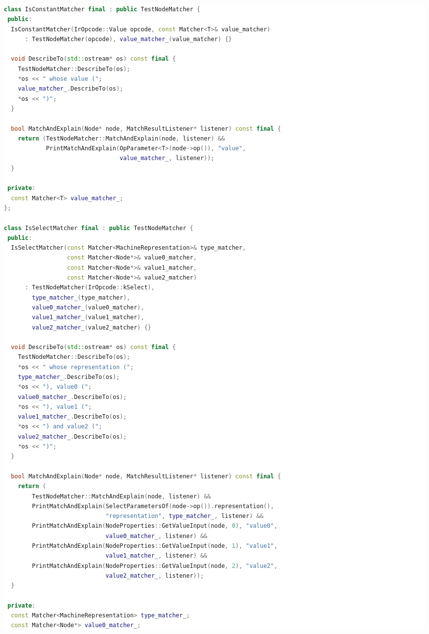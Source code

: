 ```cpp
class IsConstantMatcher final : public TestNodeMatcher {
 public:
  IsConstantMatcher(IrOpcode::Value opcode, const Matcher<T>& value_matcher)
      : TestNodeMatcher(opcode), value_matcher_(value_matcher) {}

  void DescribeTo(std::ostream* os) const final {
    TestNodeMatcher::DescribeTo(os);
    *os << " whose value (";
    value_matcher_.DescribeTo(os);
    *os << ")";
  }

  bool MatchAndExplain(Node* node, MatchResultListener* listener) const final {
    return (TestNodeMatcher::MatchAndExplain(node, listener) &&
            PrintMatchAndExplain(OpParameter<T>(node->op()), "value",
                                 value_matcher_, listener));
  }

 private:
  const Matcher<T> value_matcher_;
};

class IsSelectMatcher final : public TestNodeMatcher {
 public:
  IsSelectMatcher(const Matcher<MachineRepresentation>& type_matcher,
                  const Matcher<Node*>& value0_matcher,
                  const Matcher<Node*>& value1_matcher,
                  const Matcher<Node*>& value2_matcher)
      : TestNodeMatcher(IrOpcode::kSelect),
        type_matcher_(type_matcher),
        value0_matcher_(value0_matcher),
        value1_matcher_(value1_matcher),
        value2_matcher_(value2_matcher) {}

  void DescribeTo(std::ostream* os) const final {
    TestNodeMatcher::DescribeTo(os);
    *os << " whose representation (";
    type_matcher_.DescribeTo(os);
    *os << "), value0 (";
    value0_matcher_.DescribeTo(os);
    *os << "), value1 (";
    value1_matcher_.DescribeTo(os);
    *os << ") and value2 (";
    value2_matcher_.DescribeTo(os);
    *os << ")";
  }

  bool MatchAndExplain(Node* node, MatchResultListener* listener) const final {
    return (
        TestNodeMatcher::MatchAndExplain(node, listener) &&
        PrintMatchAndExplain(SelectParametersOf(node->op()).representation(),
                             "representation", type_matcher_, listener) &&
        PrintMatchAndExplain(NodeProperties::GetValueInput(node, 0), "value0",
                             value0_matcher_, listener) &&
        PrintMatchAndExplain(NodeProperties::GetValueInput(node, 1), "value1",
                             value1_matcher_, listener) &&
        PrintMatchAndExplain(NodeProperties::GetValueInput(node, 2), "value2",
                             value2_matcher_, listener));
  }

 private:
  const Matcher<MachineRepresentation> type_matcher_;
  const Matcher<Node*> value0_matcher_;
```